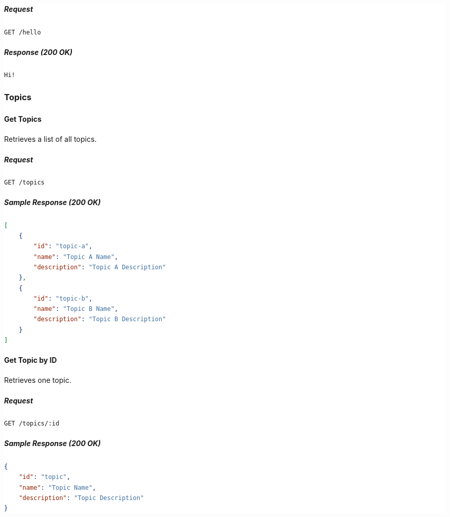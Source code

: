 ##### Request

```http
GET /hello
```

##### Response (200 OK)

```
Hi!
```

### Topics

#### Get Topics

Retrieves a list of all topics.

##### Request

```http
GET /topics
```

##### Sample Response (200 OK)

```json
[
    {
        "id": "topic-a",
        "name": "Topic A Name",
        "description": "Topic A Description"
    },
    {
        "id": "topic-b",
        "name": "Topic B Name",
        "description": "Topic B Description"
    }
]
```

#### Get Topic by ID

Retrieves one topic.

##### Request

```http
GET /topics/:id
```

##### Sample Response (200 OK)

```json
{
    "id": "topic",
    "name": "Topic Name",
    "description": "Topic Description"
}
```
